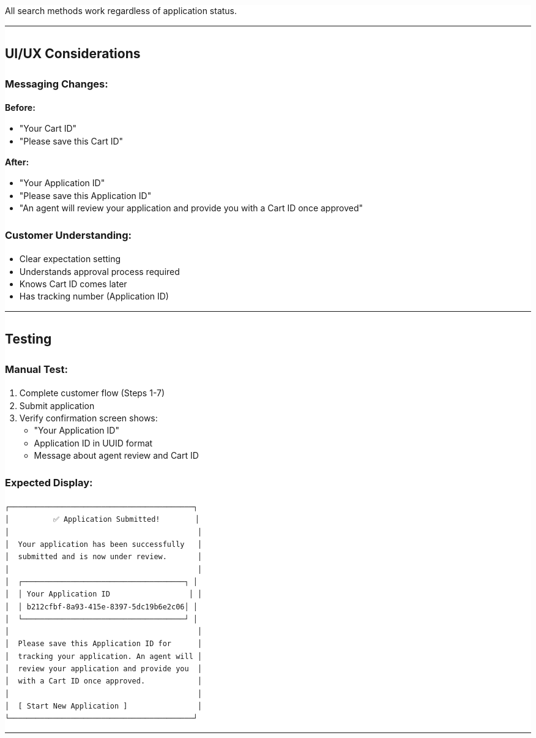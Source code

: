 All search methods work regardless of application status.

---

## UI/UX Considerations

### Messaging Changes:

**Before:**
- "Your Cart ID"
- "Please save this Cart ID"

**After:**
- "Your Application ID"
- "Please save this Application ID"
- "An agent will review your application and provide you with a Cart ID once approved"

### Customer Understanding:
- Clear expectation setting
- Understands approval process required
- Knows Cart ID comes later
- Has tracking number (Application ID)

---

## Testing

### Manual Test:

1. Complete customer flow (Steps 1-7)
2. Submit application
3. Verify confirmation screen shows:
   - "Your Application ID"
   - Application ID in UUID format
   - Message about agent review and Cart ID

### Expected Display:

```
┌──────────────────────────────────────────┐
│          ✅ Application Submitted!        │
│                                           │
│  Your application has been successfully   │
│  submitted and is now under review.       │
│                                           │
│  ┌─────────────────────────────────────┐ │
│  │ Your Application ID                  │ │
│  │ b212cfbf-8a93-415e-8397-5dc19b6e2c06│ │
│  └─────────────────────────────────────┘ │
│                                           │
│  Please save this Application ID for      │
│  tracking your application. An agent will │
│  review your application and provide you  │
│  with a Cart ID once approved.            │
│                                           │
│  [ Start New Application ]                │
└──────────────────────────────────────────┘
```

---
